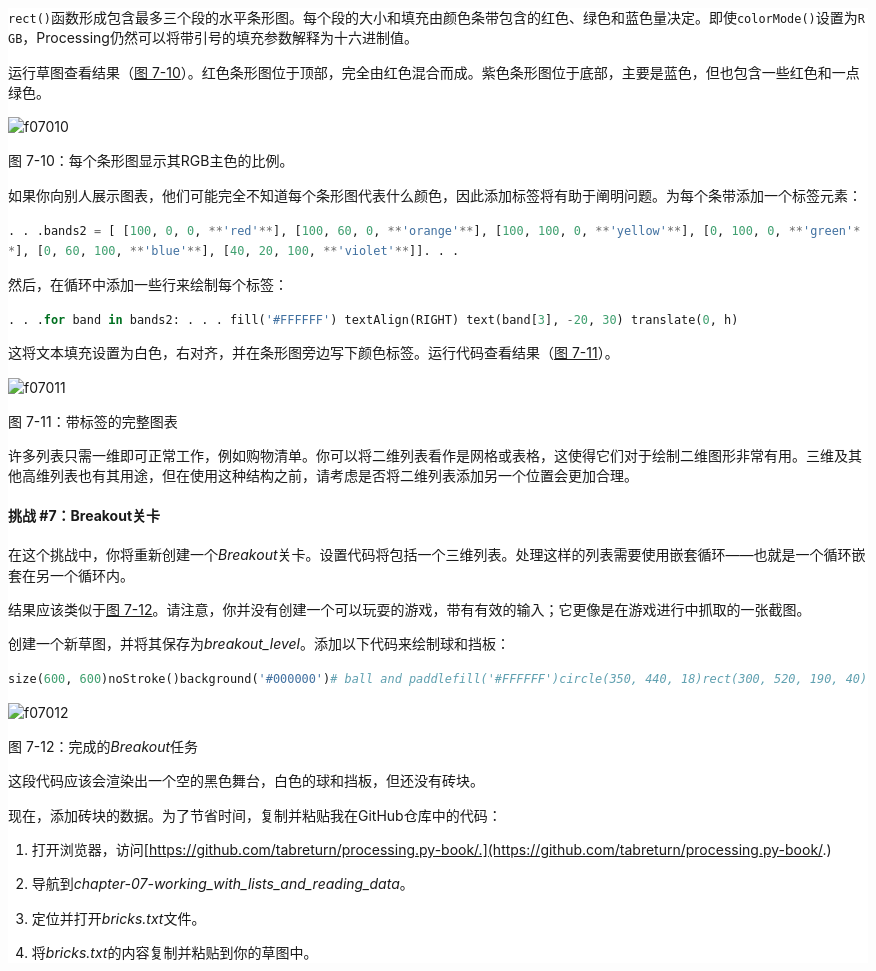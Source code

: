 `rect()`函数形成包含最多三个段的水平条形图。每个段的大小和填充由颜色条带包含的红色、绿色和蓝色量决定。即使`colorMode()`设置为`RGB`，Processing仍然可以将带引号的填充参数解释为十六进制值。

运行草图查看结果（[图 7-10](#figure7-10)）。红色条形图位于顶部，完全由红色混合而成。紫色条形图位于底部，主要是蓝色，但也包含一些红色和一点绿色。

![f07010](image_fi/500969c07/f07010.png)

图 7-10：每个条形图显示其RGB主色的比例。

如果你向别人展示图表，他们可能完全不知道每个条形图代表什么颜色，因此添加标签将有助于阐明问题。为每个条带添加一个标签元素：

```py
. . .bands2 = [ [100, 0, 0, **'red'**], [100, 60, 0, **'orange'**], [100, 100, 0, **'yellow'**], [0, 100, 0, **'green'**], [0, 60, 100, **'blue'**], [40, 20, 100, **'violet'**]]. . .
```

然后，在循环中添加一些行来绘制每个标签：

```py
. . .for band in bands2: . . . fill('#FFFFFF') textAlign(RIGHT) text(band[3], -20, 30) translate(0, h)
```

这将文本填充设置为白色，右对齐，并在条形图旁边写下颜色标签。运行代码查看结果（[图 7-11](#figure7-11)）。

![f07011](image_fi/500969c07/f07011.png)

图 7-11：带标签的完整图表

许多列表只需一维即可正常工作，例如购物清单。你可以将二维列表看作是网格或表格，这使得它们对于绘制二维图形非常有用。三维及其他高维列表也有其用途，但在使用这种结构之前，请考虑是否将二维列表添加另一个位置会更加合理。

#### 挑战 #7：Breakout关卡

在这个挑战中，你将重新创建一个*Breakout*关卡。设置代码将包括一个三维列表。处理这样的列表需要使用嵌套循环——也就是一个循环嵌套在另一个循环内。

结果应该类似于[图 7-12](#figure7-12)。请注意，你并没有创建一个可以玩耍的游戏，带有有效的输入；它更像是在游戏进行中抓取的一张截图。

创建一个新草图，并将其保存为*breakout_level*。添加以下代码来绘制球和挡板：

```py
size(600, 600)noStroke()background('#000000')# ball and paddlefill('#FFFFFF')circle(350, 440, 18)rect(300, 520, 190, 40)
```

![f07012](image_fi/500969c07/f07012.png)

图 7-12：完成的*Breakout*任务

这段代码应该会渲染出一个空的黑色舞台，白色的球和挡板，但还没有砖块。

现在，添加砖块的数据。为了节省时间，复制并粘贴我在GitHub仓库中的代码：

1.  打开浏览器，访问[https://github.com/tabreturn/processing.py-book/.](https://github.com/tabreturn/processing.py-book/.)

1.  导航到*chapter-07-working_with_lists_and_reading_data*。

1.  定位并打开*bricks.txt*文件。

1.  将*bricks.txt*的内容复制并粘贴到你的草图中。
